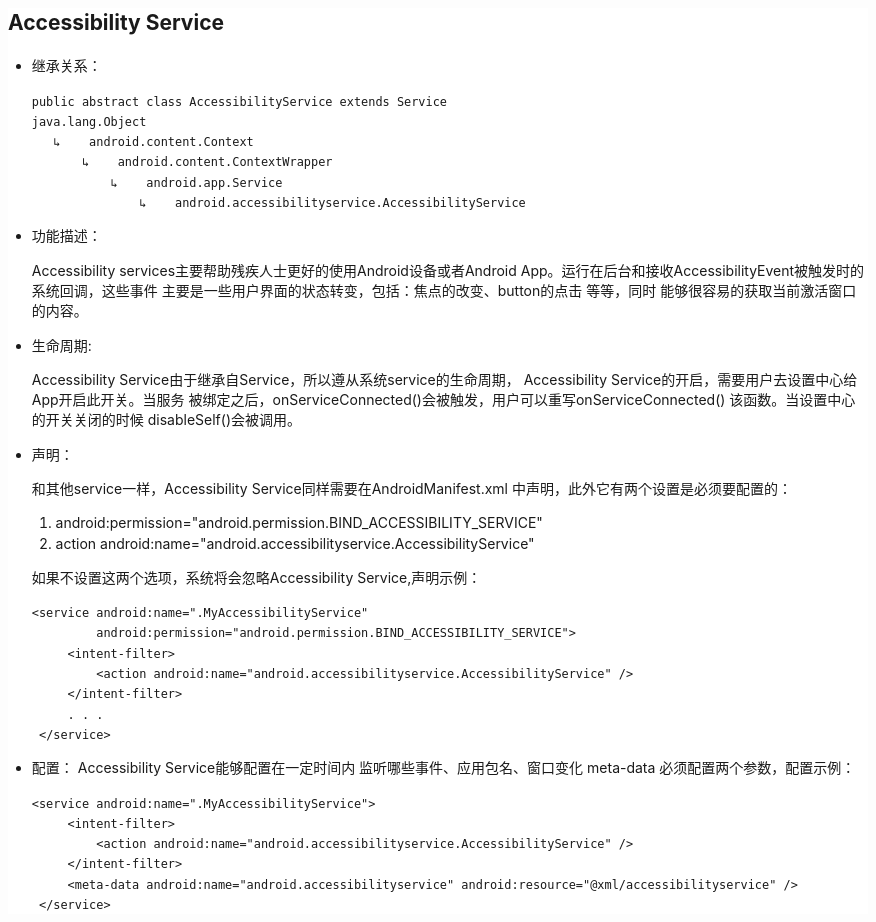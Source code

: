 ## Accessibility Service

*   继承关系：
    ```
    public abstract class AccessibilityService extends Service
    java.lang.Object
       ↳ 	android.content.Context
      	   ↳ 	android.content.ContextWrapper
      	  	   ↳ 	android.app.Service
      	  	  	   ↳ 	android.accessibilityservice.AccessibilityService
    ```

*   功能描述：

    Accessibility services主要帮助残疾人士更好的使用Android设备或者Android
    App。运行在后台和接收AccessibilityEvent被触发时的系统回调，这些事件
    主要是一些用户界面的状态转变，包括：焦点的改变、button的点击 等等，同时
    能够很容易的获取当前激活窗口的内容。

*   生命周期:

    Accessibility Service由于继承自Service，所以遵从系统service的生命周期，
    Accessibility Service的开启，需要用户去设置中心给App开启此开关。当服务
    被绑定之后，onServiceConnected()会被触发，用户可以重写onServiceConnected()
    该函数。当设置中心的开关关闭的时候 disableSelf()会被调用。

*   声明：

    和其他service一样，Accessibility Service同样需要在AndroidManifest.xml
    中声明，此外它有两个设置是必须要配置的：
    1. android:permission="android.permission.BIND_ACCESSIBILITY_SERVICE"
    2. action android:name="android.accessibilityservice.AccessibilityService"

    如果不设置这两个选项，系统将会忽略Accessibility Service,声明示例：
    ```
    <service android:name=".MyAccessibilityService"
             android:permission="android.permission.BIND_ACCESSIBILITY_SERVICE">
         <intent-filter>
             <action android:name="android.accessibilityservice.AccessibilityService" />
         </intent-filter>
         . . .
     </service>

     ```
*   配置：
    Accessibility Service能够配置在一定时间内 监听哪些事件、应用包名、窗口变化
    meta-data 必须配置两个参数，配置示例：
    ```
    <service android:name=".MyAccessibilityService">
         <intent-filter>
             <action android:name="android.accessibilityservice.AccessibilityService" />
         </intent-filter>
         <meta-data android:name="android.accessibilityservice" android:resource="@xml/accessibilityservice" />
     </service>
     ```
